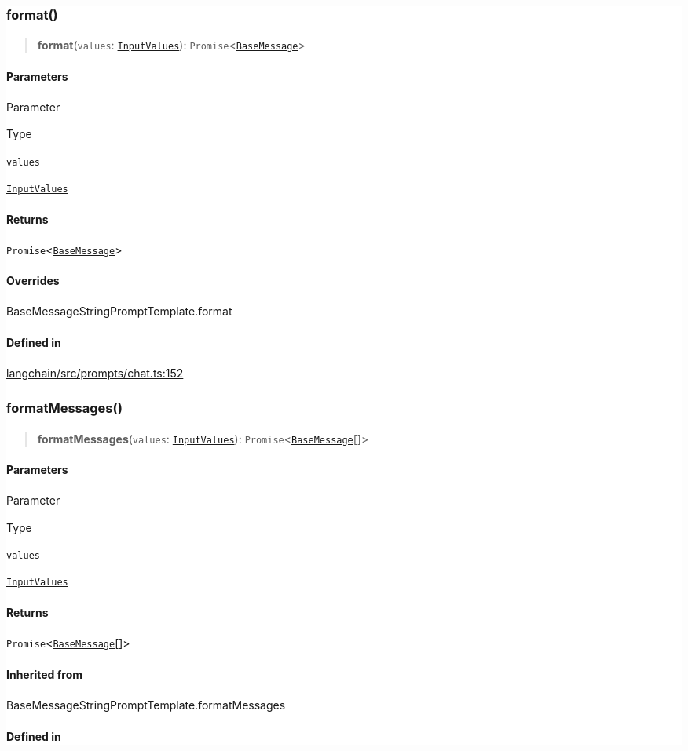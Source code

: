 ### format()[​](#format "Direct link to format()")

> **format**(`values`: [`InputValues`](/docs/api/schema/types/InputValues)): `Promise`<[`BaseMessage`](/docs/api/schema/classes/BaseMessage)\>

#### Parameters[​](#parameters-2 "Direct link to Parameters")

Parameter

Type

`values`

[`InputValues`](/docs/api/schema/types/InputValues)

#### Returns[​](#returns-6 "Direct link to Returns")

`Promise`<[`BaseMessage`](/docs/api/schema/classes/BaseMessage)\>

#### Overrides[​](#overrides-2 "Direct link to Overrides")

BaseMessageStringPromptTemplate.format

#### Defined in[​](#defined-in-15 "Direct link to Defined in")

[langchain/src/prompts/chat.ts:152](https://github.com/hwchase17/langchainjs/blob/46e1734/langchain/src/prompts/chat.ts#L152)

### formatMessages()[​](#formatmessages "Direct link to formatMessages()")

> **formatMessages**(`values`: [`InputValues`](/docs/api/schema/types/InputValues)): `Promise`<[`BaseMessage`](/docs/api/schema/classes/BaseMessage)\[\]\>

#### Parameters[​](#parameters-3 "Direct link to Parameters")

Parameter

Type

`values`

[`InputValues`](/docs/api/schema/types/InputValues)

#### Returns[​](#returns-7 "Direct link to Returns")

`Promise`<[`BaseMessage`](/docs/api/schema/classes/BaseMessage)\[\]\>

#### Inherited from[​](#inherited-from-12 "Direct link to Inherited from")

BaseMessageStringPromptTemplate.formatMessages

#### Defined in[​](#defined-in-16 "Direct link to Defined in")
